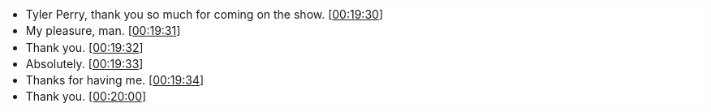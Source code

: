 *  Tyler Perry, thank you so much for coming on the show. [[00:19:30](https://www.youtube.com/watch?v=PKVfn7uMb4s&t=1170.84s)]
*  My pleasure, man. [[00:19:31](https://www.youtube.com/watch?v=PKVfn7uMb4s&t=1171.84s)]
*  Thank you. [[00:19:32](https://www.youtube.com/watch?v=PKVfn7uMb4s&t=1172.84s)]
*  Absolutely. [[00:19:33](https://www.youtube.com/watch?v=PKVfn7uMb4s&t=1173.84s)]
*  Thanks for having me. [[00:19:34](https://www.youtube.com/watch?v=PKVfn7uMb4s&t=1174.84s)]
*  Thank you. [[00:20:00](https://www.youtube.com/watch?v=PKVfn7uMb4s&t=1200.84s)]
